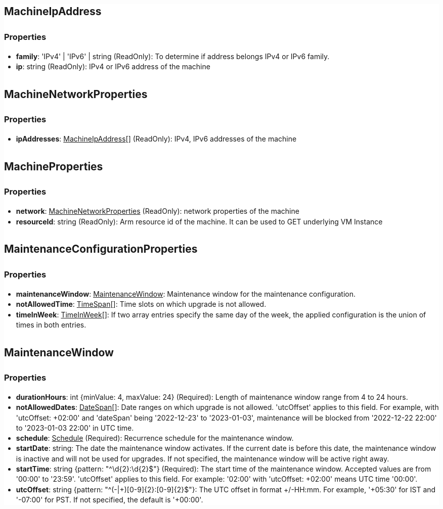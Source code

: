 ## MachineIpAddress
### Properties
* **family**: 'IPv4' | 'IPv6' | string (ReadOnly): To determine if address belongs IPv4 or IPv6 family.
* **ip**: string (ReadOnly): IPv4 or IPv6 address of the machine

## MachineNetworkProperties
### Properties
* **ipAddresses**: [MachineIpAddress](#machineipaddress)[] (ReadOnly): IPv4, IPv6 addresses of the machine

## MachineProperties
### Properties
* **network**: [MachineNetworkProperties](#machinenetworkproperties) (ReadOnly): network properties of the machine
* **resourceId**: string (ReadOnly): Arm resource id of the machine. It can be used to GET underlying VM Instance

## MaintenanceConfigurationProperties
### Properties
* **maintenanceWindow**: [MaintenanceWindow](#maintenancewindow): Maintenance window for the maintenance configuration.
* **notAllowedTime**: [TimeSpan](#timespan)[]: Time slots on which upgrade is not allowed.
* **timeInWeek**: [TimeInWeek](#timeinweek)[]: If two array entries specify the same day of the week, the applied configuration is the union of times in both entries.

## MaintenanceWindow
### Properties
* **durationHours**: int {minValue: 4, maxValue: 24} (Required): Length of maintenance window range from 4 to 24 hours.
* **notAllowedDates**: [DateSpan](#datespan)[]: Date ranges on which upgrade is not allowed. 'utcOffset' applies to this field. For example, with 'utcOffset: +02:00' and 'dateSpan' being '2022-12-23' to '2023-01-03', maintenance will be blocked from '2022-12-22 22:00' to '2023-01-03 22:00' in UTC time.
* **schedule**: [Schedule](#schedule) (Required): Recurrence schedule for the maintenance window.
* **startDate**: string: The date the maintenance window activates. If the current date is before this date, the maintenance window is inactive and will not be used for upgrades. If not specified, the maintenance window will be active right away.
* **startTime**: string {pattern: "^\d{2}:\d{2}$"} (Required): The start time of the maintenance window. Accepted values are from '00:00' to '23:59'. 'utcOffset' applies to this field. For example: '02:00' with 'utcOffset: +02:00' means UTC time '00:00'.
* **utcOffset**: string {pattern: "^(-|\+)[0-9]{2}:[0-9]{2}$"}: The UTC offset in format +/-HH:mm. For example, '+05:30' for IST and '-07:00' for PST. If not specified, the default is '+00:00'.
